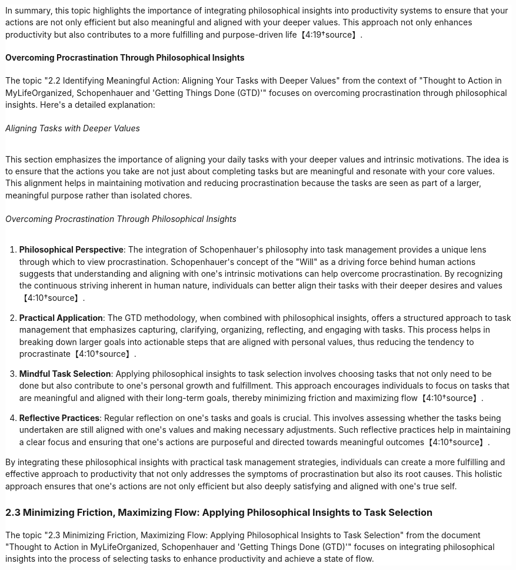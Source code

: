 In summary, this topic highlights the importance of integrating philosophical insights into productivity systems to ensure that your actions are not only efficient but also meaningful and aligned with your deeper values. This approach not only enhances productivity but also contributes to a more fulfilling and purpose-driven life【4:19†source】.


#### Overcoming Procrastination Through Philosophical Insights

The topic "2.2 Identifying Meaningful Action: Aligning Your Tasks with Deeper Values" from the context of "Thought to Action in MyLifeOrganized, Schopenhauer and 'Getting Things Done (GTD)'" focuses on overcoming procrastination through philosophical insights. Here's a detailed explanation:

###### Aligning Tasks with Deeper Values

This section emphasizes the importance of aligning your daily tasks with your deeper values and intrinsic motivations. The idea is to ensure that the actions you take are not just about completing tasks but are meaningful and resonate with your core values. This alignment helps in maintaining motivation and reducing procrastination because the tasks are seen as part of a larger, meaningful purpose rather than isolated chores.

###### Overcoming Procrastination Through Philosophical Insights

1. **Philosophical Perspective**: The integration of Schopenhauer's philosophy into task management provides a unique lens through which to view procrastination. Schopenhauer's concept of the "Will" as a driving force behind human actions suggests that understanding and aligning with one's intrinsic motivations can help overcome procrastination. By recognizing the continuous striving inherent in human nature, individuals can better align their tasks with their deeper desires and values【4:10†source】.

2. **Practical Application**: The GTD methodology, when combined with philosophical insights, offers a structured approach to task management that emphasizes capturing, clarifying, organizing, reflecting, and engaging with tasks. This process helps in breaking down larger goals into actionable steps that are aligned with personal values, thus reducing the tendency to procrastinate【4:10†source】.

3. **Mindful Task Selection**: Applying philosophical insights to task selection involves choosing tasks that not only need to be done but also contribute to one's personal growth and fulfillment. This approach encourages individuals to focus on tasks that are meaningful and aligned with their long-term goals, thereby minimizing friction and maximizing flow【4:10†source】.

4. **Reflective Practices**: Regular reflection on one's tasks and goals is crucial. This involves assessing whether the tasks being undertaken are still aligned with one's values and making necessary adjustments. Such reflective practices help in maintaining a clear focus and ensuring that one's actions are purposeful and directed towards meaningful outcomes【4:10†source】.

By integrating these philosophical insights with practical task management strategies, individuals can create a more fulfilling and effective approach to productivity that not only addresses the symptoms of procrastination but also its root causes. This holistic approach ensures that one's actions are not only efficient but also deeply satisfying and aligned with one's true self.


### 2.3 Minimizing Friction, Maximizing Flow: Applying Philosophical Insights to Task Selection

The topic "2.3 Minimizing Friction, Maximizing Flow: Applying Philosophical Insights to Task Selection" from the document "Thought to Action in MyLifeOrganized, Schopenhauer and 'Getting Things Done (GTD)'" focuses on integrating philosophical insights into the process of selecting tasks to enhance productivity and achieve a state of flow.
